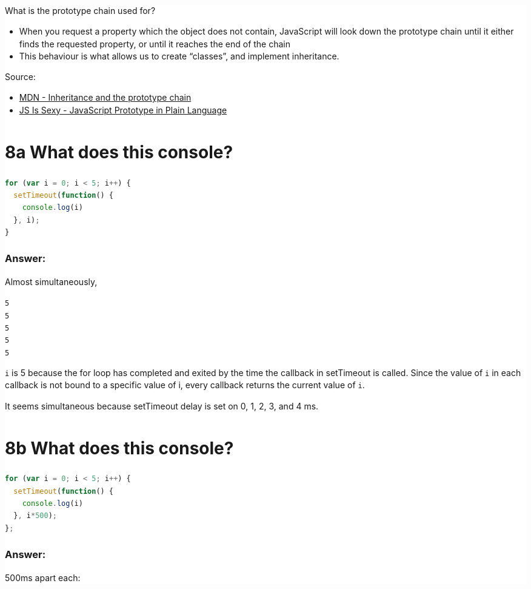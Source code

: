 What is the prototype chain used for?

- When you request a property which the object does not contain, JavaScript will look down the prototype chain until it either finds the requested property, or until it reaches the end of the chain
- This behaviour is what allows us to create “classes”, and implement inheritance.

Source:

- [MDN - Inheritance and the prototype chain](https://developer.mozilla.org/en-US/docs/Web/JavaScript/Inheritance_and_the_prototype_chain)
- [JS Is Sexy - JavaScript Prototype in Plain Language](http://javascriptissexy.com/javascript-prototype-in-plain-detailed-language/)

# 8a What does this console?

```js
for (var i = 0; i < 5; i++) {
  setTimeout(function() {
    console.log(i)
  }, i);
}
```

### Answer:

Almost simultaneously,

```
5
5
5
5
5
```

`i` is 5 because the for loop has completed and exited by the time the callback in setTimeout is called. Since the value of `i` in each callback is not bound to a specific value of i, every callback returns the current value of `i`.

It seems simultaneous because setTimeout delay is set on 0, 1, 2, 3, and 4 ms.

# 8b What does this console?

```js
for (var i = 0; i < 5; i++) {
  setTimeout(function() {
  	console.log(i)
  }, i*500);
};
```

### Answer:

500ms apart each:
